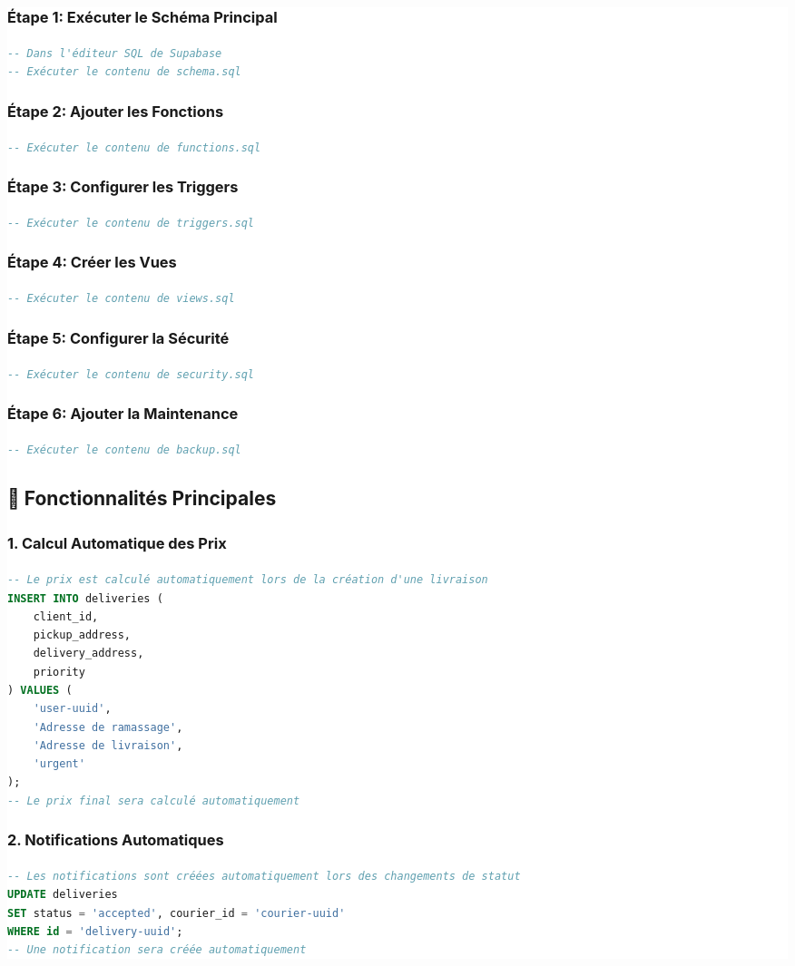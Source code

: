 ### Étape 1: Exécuter le Schéma Principal
```sql
-- Dans l'éditeur SQL de Supabase
-- Exécuter le contenu de schema.sql
```

### Étape 2: Ajouter les Fonctions
```sql
-- Exécuter le contenu de functions.sql
```

### Étape 3: Configurer les Triggers
```sql
-- Exécuter le contenu de triggers.sql
```

### Étape 4: Créer les Vues
```sql
-- Exécuter le contenu de views.sql
```

### Étape 5: Configurer la Sécurité
```sql
-- Exécuter le contenu de security.sql
```

### Étape 6: Ajouter la Maintenance
```sql
-- Exécuter le contenu de backup.sql
```

## 🔧 Fonctionnalités Principales

### 1. Calcul Automatique des Prix
```sql
-- Le prix est calculé automatiquement lors de la création d'une livraison
INSERT INTO deliveries (
    client_id, 
    pickup_address, 
    delivery_address, 
    priority
) VALUES (
    'user-uuid', 
    'Adresse de ramassage', 
    'Adresse de livraison', 
    'urgent'
);
-- Le prix final sera calculé automatiquement
```

### 2. Notifications Automatiques
```sql
-- Les notifications sont créées automatiquement lors des changements de statut
UPDATE deliveries 
SET status = 'accepted', courier_id = 'courier-uuid' 
WHERE id = 'delivery-uuid';
-- Une notification sera créée automatiquement
```
